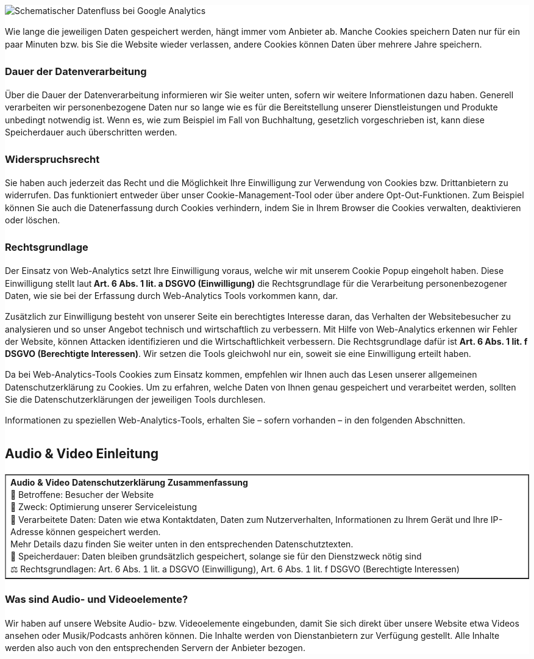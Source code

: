 <img role="img" src="https://www.adsimple.at/wp-content/uploads/2021/04/google-analytics-dataflow.svg" alt="Schematischer Datenfluss bei Google Analytics" width="100%" />
</p>
<p>Wie lange die jeweiligen Daten gespeichert werden, hängt immer vom Anbieter ab. Manche Cookies speichern Daten nur für ein paar Minuten bzw. bis Sie die Website wieder verlassen, andere Cookies können Daten über mehrere Jahre speichern.</p>
<h3 class="adsimple-312496185">
<span class="adsimple-312496185" data-sheets-value="{&quot;1&quot;:2,&quot;2&quot;:&quot;Wo und wie lange werden Daten gespeichert?&quot;}" data-sheets-userformat="{&quot;2&quot;:769,&quot;3&quot;:{&quot;1&quot;:0},&quot;11&quot;:4,&quot;12&quot;:0}">Dauer der Datenverarbeitung</span>
</h3>
<p>Über die Dauer der Datenverarbeitung informieren wir Sie weiter unten, sofern wir weitere Informationen dazu haben. Generell verarbeiten wir personenbezogene Daten nur so lange wie es für die Bereitstellung unserer Dienstleistungen und Produkte unbedingt notwendig ist. Wenn es, wie zum Beispiel im Fall von Buchhaltung, gesetzlich vorgeschrieben ist, kann diese Speicherdauer auch überschritten werden.</p>
<h3 class="adsimple-312496185">Widerspruchsrecht</h3>
<p>Sie haben auch jederzeit das Recht und die Möglichkeit Ihre Einwilligung zur Verwendung von Cookies bzw. Drittanbietern zu widerrufen. Das funktioniert entweder über unser Cookie-Management-Tool oder über andere Opt-Out-Funktionen. Zum Beispiel können Sie auch die Datenerfassung durch Cookies verhindern, indem Sie in Ihrem Browser die Cookies verwalten, deaktivieren oder löschen.</p>
<h3 class="adsimple-312496185">Rechtsgrundlage</h3>
<p>Der Einsatz von Web-Analytics setzt Ihre Einwilligung voraus, welche wir mit unserem Cookie Popup eingeholt haben. Diese Einwilligung stellt laut<strong class="adsimple-312496185"> Art. 6 Abs. 1 lit. a DSGVO (Einwilligung)</strong> die Rechtsgrundlage für die Verarbeitung personenbezogener Daten, wie sie bei der Erfassung durch Web-Analytics Tools vorkommen kann, dar.</p>
<p>Zusätzlich zur Einwilligung besteht von unserer Seite ein berechtigtes Interesse daran, das Verhalten der Websitebesucher zu analysieren und so unser Angebot technisch und wirtschaftlich zu verbessern. Mit Hilfe von Web-Analytics erkennen wir Fehler der Website, können Attacken identifizieren und die Wirtschaftlichkeit verbessern. Die Rechtsgrundlage dafür ist <strong class="adsimple-312496185">Art. 6 Abs. 1 lit. f DSGVO (Berechtigte Interessen)</strong>. Wir setzen die Tools gleichwohl nur ein, soweit sie eine Einwilligung erteilt haben.</p>
<p>Da bei Web-Analytics-Tools Cookies zum Einsatz kommen, empfehlen wir Ihnen auch das Lesen unserer allgemeinen Datenschutzerklärung zu Cookies. Um zu erfahren, welche Daten von Ihnen genau gespeichert und verarbeitet werden, sollten Sie die Datenschutzerklärungen der jeweiligen Tools durchlesen.</p>
<p>Informationen zu speziellen Web-Analytics-Tools, erhalten Sie &#8211; sofern vorhanden &#8211; in den folgenden Abschnitten.</p>
<h2 id="audio-video-einleitung" class="adsimple-312496185">Audio &amp; Video Einleitung</h2>
<table border="1" cellpadding="15">
<tbody>
<tr>
<td>
<strong class="adsimple-312496185">Audio &amp; Video Datenschutzerklärung Zusammenfassung</strong>
<br />
&#x1f465; Betroffene: Besucher der Website<br />
&#x1f91d; Zweck: Optimierung unserer Serviceleistung<br />
&#x1f4d3; Verarbeitete Daten: Daten wie etwa Kontaktdaten, Daten zum Nutzerverhalten, Informationen zu Ihrem Gerät und Ihre IP-Adresse können gespeichert werden.<br />
Mehr Details dazu finden Sie weiter unten in den entsprechenden Datenschutztexten.<br />
&#x1f4c5; Speicherdauer: Daten bleiben grundsätzlich gespeichert, solange sie für den Dienstzweck nötig sind<br />
&#x2696;&#xfe0f; Rechtsgrundlagen: Art. 6 Abs. 1 lit. a DSGVO (Einwilligung), Art. 6 Abs. 1 lit. f DSGVO (Berechtigte Interessen)</td>
</tr>
</tbody>
</table>
<h3 class="adsimple-312496185">Was sind Audio- und Videoelemente?</h3>
<p>Wir haben auf unsere Website Audio- bzw. Videoelemente eingebunden, damit Sie sich direkt über unsere Website etwa Videos ansehen oder Musik/Podcasts anhören können. Die Inhalte werden von Dienstanbietern zur Verfügung gestellt. Alle Inhalte werden also auch von den entsprechenden Servern der Anbieter bezogen.</p>